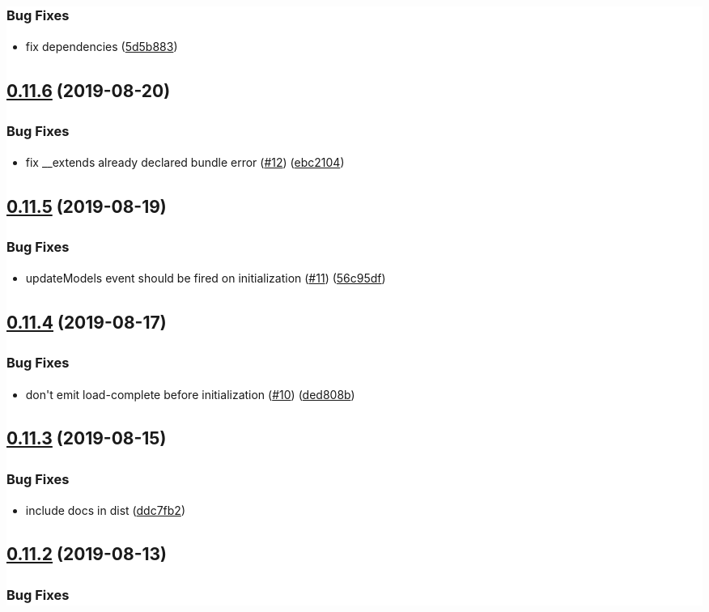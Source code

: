 
### Bug Fixes

* fix dependencies ([5d5b883](https://github.com/pie-framework/pie-player-components/commit/5d5b883))

## [0.11.6](https://github.com/pie-framework/pie-player-components/compare/v0.11.5...v0.11.6) (2019-08-20)


### Bug Fixes

* fix __extends already declared bundle error ([#12](https://github.com/pie-framework/pie-player-components/issues/12)) ([ebc2104](https://github.com/pie-framework/pie-player-components/commit/ebc2104))

## [0.11.5](https://github.com/pie-framework/pie-player-components/compare/v0.11.4...v0.11.5) (2019-08-19)


### Bug Fixes

* updateModels event should be fired on initialization ([#11](https://github.com/pie-framework/pie-player-components/issues/11)) ([56c95df](https://github.com/pie-framework/pie-player-components/commit/56c95df))

## [0.11.4](https://github.com/pie-framework/pie-player-components/compare/v0.11.3...v0.11.4) (2019-08-17)


### Bug Fixes

* don't emit load-complete before initialization ([#10](https://github.com/pie-framework/pie-player-components/issues/10)) ([ded808b](https://github.com/pie-framework/pie-player-components/commit/ded808b))

## [0.11.3](https://github.com/pie-framework/pie-player-components/compare/v0.11.2...v0.11.3) (2019-08-15)


### Bug Fixes

* include docs in dist ([ddc7fb2](https://github.com/pie-framework/pie-player-components/commit/ddc7fb2))

## [0.11.2](https://github.com/pie-framework/pie-player-components/compare/v0.11.1...v0.11.2) (2019-08-13)


### Bug Fixes
